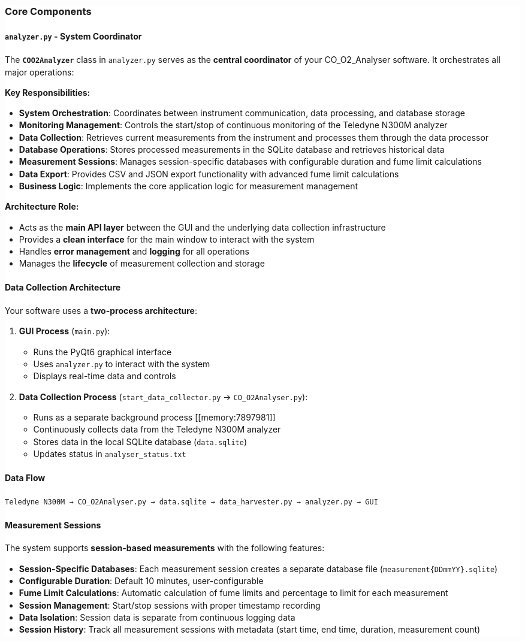 ### Core Components

#### `analyzer.py` - System Coordinator
The **`COO2Analyzer`** class in `analyzer.py` serves as the **central coordinator** of your CO_O2_Analyser software. It orchestrates all major operations:

**Key Responsibilities:**
- **System Orchestration**: Coordinates between instrument communication, data processing, and database storage
- **Monitoring Management**: Controls the start/stop of continuous monitoring of the Teledyne N300M analyzer
- **Data Collection**: Retrieves current measurements from the instrument and processes them through the data processor
- **Database Operations**: Stores processed measurements in the SQLite database and retrieves historical data
- **Measurement Sessions**: Manages session-specific databases with configurable duration and fume limit calculations
- **Data Export**: Provides CSV and JSON export functionality with advanced fume limit calculations
- **Business Logic**: Implements the core application logic for measurement management

**Architecture Role:**
- Acts as the **main API layer** between the GUI and the underlying data collection infrastructure
- Provides a **clean interface** for the main window to interact with the system
- Handles **error management** and **logging** for all operations
- Manages the **lifecycle** of measurement collection and storage

#### Data Collection Architecture
Your software uses a **two-process architecture**:

1. **GUI Process** (`main.py`): 
   - Runs the PyQt6 graphical interface
   - Uses `analyzer.py` to interact with the system
   - Displays real-time data and controls

2. **Data Collection Process** (`start_data_collector.py` → `CO_O2Analyser.py`):
   - Runs as a separate background process [[memory:7897981]]
   - Continuously collects data from the Teledyne N300M analyzer
   - Stores data in the local SQLite database (`data.sqlite`)
   - Updates status in `analyser_status.txt`

#### Data Flow
```
Teledyne N300M → CO_O2Analyser.py → data.sqlite → data_harvester.py → analyzer.py → GUI
```

#### Measurement Sessions
The system supports **session-based measurements** with the following features:

- **Session-Specific Databases**: Each measurement session creates a separate database file (`measurement{DDmmYY}.sqlite`)
- **Configurable Duration**: Default 10 minutes, user-configurable
- **Fume Limit Calculations**: Automatic calculation of fume limits and percentage to limit for each measurement
- **Session Management**: Start/stop sessions with proper timestamp recording
- **Data Isolation**: Session data is separate from continuous logging data
- **Session History**: Track all measurement sessions with metadata (start time, end time, duration, measurement count)
